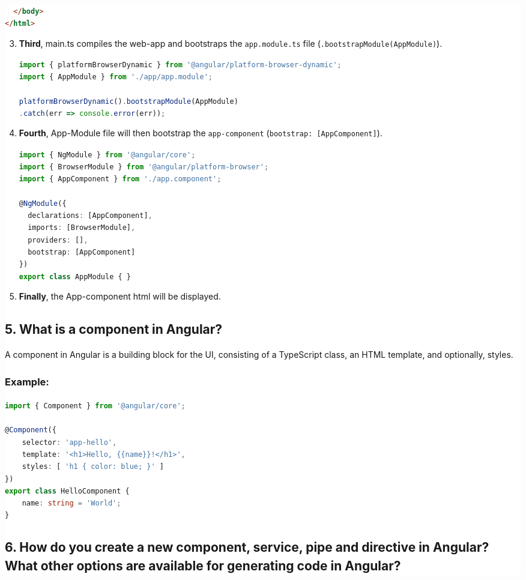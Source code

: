    ```html
     </body>
   </html>
   ```
3. **Third**, main.ts compiles the web-app and bootstraps the `app.module.ts` file (`.bootstrapModule(AppModule)`).
   ```typescript
   import { platformBrowserDynamic } from '@angular/platform-browser-dynamic';
   import { AppModule } from './app/app.module';
   
   platformBrowserDynamic().bootstrapModule(AppModule)
   .catch(err => console.error(err));
   ```
4. **Fourth**, App-Module file will then bootstrap the `app-component` (`bootstrap: [AppComponent]`).

    ```typescript
    import { NgModule } from '@angular/core';
    import { BrowserModule } from '@angular/platform-browser';
    import { AppComponent } from './app.component';
    
    @NgModule({
      declarations: [AppComponent],
      imports: [BrowserModule],
      providers: [],
      bootstrap: [AppComponent]
    })
    export class AppModule { }
    ```
5. **Finally**, the App-component html will be displayed.

## 5. What is a component in Angular?

A component in Angular is a building block for the UI, consisting of a TypeScript class, an HTML template, and
optionally, styles.

### Example:

```typescript
import { Component } from '@angular/core';

@Component({
    selector: 'app-hello',
    template: '<h1>Hello, {{name}}!</h1>',
    styles: [ 'h1 { color: blue; }' ]
})
export class HelloComponent {
    name: string = 'World';
}
```

## 6. How do you create a new component, service, pipe and directive in Angular? What other options are available for generating code in Angular?
